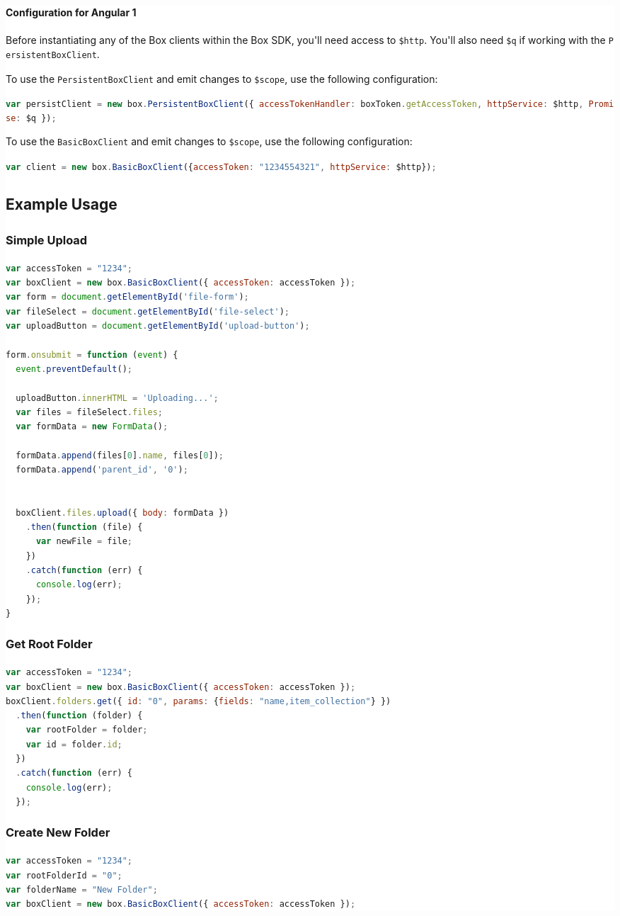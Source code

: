 #### Configuration for Angular 1
Before instantiating any of the Box clients within the Box SDK, you'll need access to `$http`. You'll also need `$q` if working with the `PersistentBoxClient`.

To use the `PersistentBoxClient` and emit changes to `$scope`, use the following configuration:
```javascript
var persistClient = new box.PersistentBoxClient({ accessTokenHandler: boxToken.getAccessToken, httpService: $http, Promise: $q });
```

To use the `BasicBoxClient` and emit changes to `$scope`, use the following configuration:
```javascript
var client = new box.BasicBoxClient({accessToken: "1234554321", httpService: $http});
```

## Example Usage

### Simple Upload
```javascript
var accessToken = "1234";
var boxClient = new box.BasicBoxClient({ accessToken: accessToken });
var form = document.getElementById('file-form');
var fileSelect = document.getElementById('file-select');
var uploadButton = document.getElementById('upload-button');

form.onsubmit = function (event) {
  event.preventDefault();

  uploadButton.innerHTML = 'Uploading...';
  var files = fileSelect.files;
  var formData = new FormData();

  formData.append(files[0].name, files[0]);
  formData.append('parent_id', '0');


  boxClient.files.upload({ body: formData })
    .then(function (file) {
      var newFile = file;
    })
    .catch(function (err) {
      console.log(err);
    });
}
```
### Get Root Folder
```javascript
var accessToken = "1234";
var boxClient = new box.BasicBoxClient({ accessToken: accessToken });
boxClient.folders.get({ id: "0", params: {fields: "name,item_collection"} })
  .then(function (folder) {
    var rootFolder = folder;
    var id = folder.id;
  })
  .catch(function (err) {
    console.log(err);
  });
```
### Create New Folder
```javascript
var accessToken = "1234";
var rootFolderId = "0";
var folderName = "New Folder";
var boxClient = new box.BasicBoxClient({ accessToken: accessToken });
```